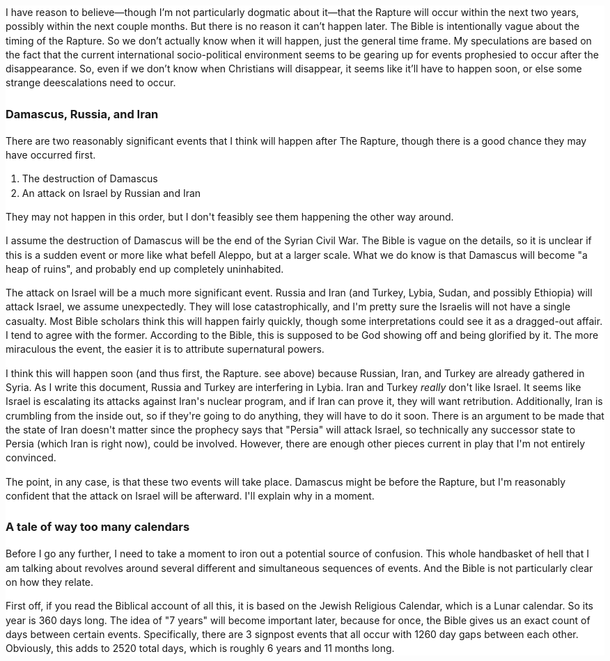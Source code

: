 I have reason to believe—though I’m not particularly dogmatic about it—that the Rapture will occur within the next two years, possibly within the next couple months. But there is no reason it can’t happen later. The Bible is intentionally vague about the timing of the Rapture. So we don’t actually know when it will happen, just the general time frame. My speculations are based on the fact that the current international socio-political environment seems to be gearing up for events prophesied to occur after the disappearance. So, even if we don’t know when Christians will disappear, it seems like it’ll have to happen soon, or else some strange deescalations need to occur.

### Damascus, Russia, and Iran
There are two reasonably significant events that I think will happen after The Rapture, though there is a good chance they may have occurred first.

1. The destruction of Damascus
2. An attack on Israel by Russian and Iran

They may not happen in this order, but I don't feasibly see them happening the other way around.

I assume the destruction of Damascus will be the end of the Syrian Civil War. The Bible is vague on the details, so it is unclear if this is a sudden event or more like what befell Aleppo, but at a larger scale. What we do know is that Damascus will become "a heap of ruins", and probably end up completely uninhabited.

The attack on Israel will be a much more significant event. Russia and Iran (and Turkey, Lybia, Sudan, and possibly Ethiopia) will attack Israel, we assume unexpectedly. They will lose catastrophically, and I'm pretty sure the Israelis will not have a single casualty. Most Bible scholars think this will happen fairly quickly, though some interpretations could see it as a dragged-out affair. I tend to agree with the former. According to the Bible, this is supposed to be God showing off and being glorified by it. The more miraculous the event, the easier it is to attribute supernatural powers. 

I think this will happen soon (and thus first, the Rapture. see above) because Russian, Iran, and Turkey are already gathered in Syria. As I write this document, Russia and Turkey are interfering in Lybia.  Iran and Turkey *really* don't like Israel. It seems like Israel is escalating its attacks against Iran's nuclear program, and if Iran can prove it, they will want retribution. Additionally, Iran is crumbling from the inside out, so if they're going to do anything, they will have to do it soon. There is an argument to be made that the state of Iran doesn't matter since the prophecy says that "Persia" will attack Israel, so technically any successor state to Persia (which Iran is right now), could be involved. However, there are enough other pieces current in play that I'm not entirely convinced.

The point, in any case, is that these two events will take place. Damascus might be before the Rapture, but I'm reasonably confident that the attack on Israel will be afterward. I'll explain why in a moment.

### A tale of way too many calendars
Before I go any further, I need to take a moment to iron out a potential source of confusion. This whole handbasket of hell that I am talking about revolves around several different and simultaneous sequences of events. And the Bible is not particularly clear on how they relate. 

First off, if you read the Biblical account of all this, it is based on the Jewish Religious Calendar, which is a Lunar calendar. So its year is 360 days long. The idea of "7 years" will become important later, because for once, the Bible gives us an exact count of days between certain events. Specifically, there are 3 signpost events that all occur with 1260 day gaps between each other. Obviously, this adds to 2520 total days, which is roughly 6 years and 11 months long.
